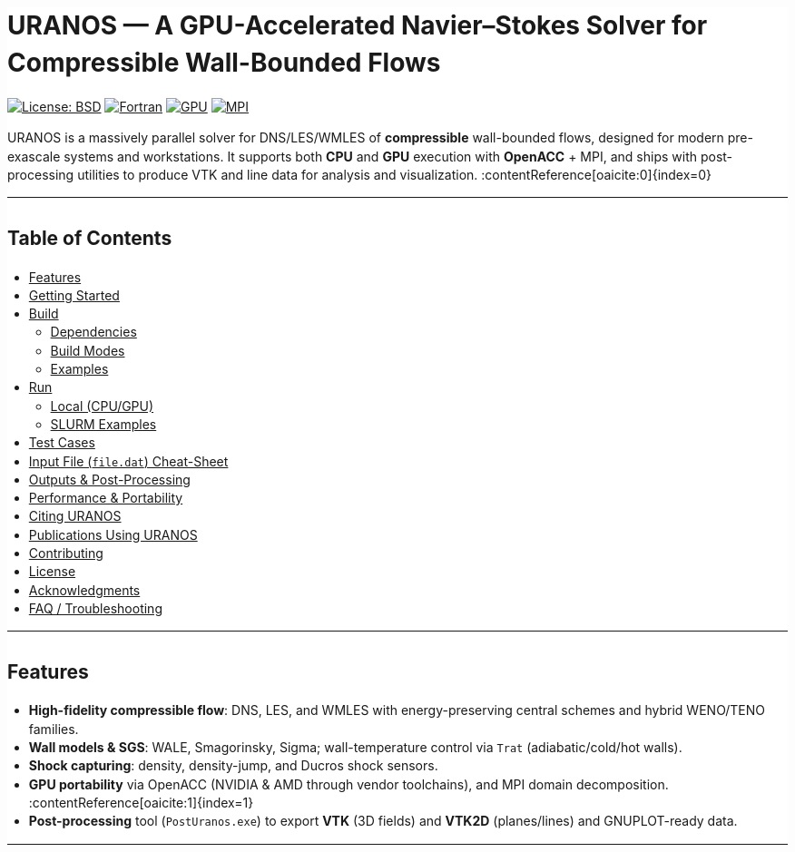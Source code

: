 # URANOS — A GPU-Accelerated Navier–Stokes Solver for Compressible Wall-Bounded Flows

[![License: BSD](https://img.shields.io/badge/License-BSD-blue.svg)](#license)
[![Fortran](https://img.shields.io/badge/language-Fortran90-informational.svg)]()
[![GPU](https://img.shields.io/badge/GPU-OpenACC-success.svg)]()
[![MPI](https://img.shields.io/badge/Parallel-MPI-informational.svg)]()

URANOS is a massively parallel solver for DNS/LES/WMLES of **compressible** wall-bounded flows, designed for modern pre-exascale systems and workstations. It supports both **CPU** and **GPU** execution with **OpenACC** + MPI, and ships with post-processing utilities to produce VTK and line data for analysis and visualization. :contentReference[oaicite:0]{index=0}

---

## Table of Contents

- [Features](#features)
- [Getting Started](#getting-started)
- [Build](#build)
  - [Dependencies](#dependencies)
  - [Build Modes](#build-modes)
  - [Examples](#examples)
- [Run](#run)
  - [Local (CPU/GPU)](#local-cpugpu)
  - [SLURM Examples](#slurm-examples)
- [Test Cases](#test-cases)
- [Input File (`file.dat`) Cheat-Sheet](#input-file-filedat-cheat-sheet)
- [Outputs & Post-Processing](#outputs--post-processing)
- [Performance & Portability](#performance--portability)
- [Citing URANOS](#citing-uranos)
- [Publications Using URANOS](#publications-using-uranos)
- [Contributing](#contributing)
- [License](#license)
- [Acknowledgments](#acknowledgments)
- [FAQ / Troubleshooting](#faq--troubleshooting)

---

## Features

- **High-fidelity compressible flow**: DNS, LES, and WMLES with energy-preserving central schemes and hybrid WENO/TENO families.
- **Wall models & SGS**: WALE, Smagorinsky, Sigma; wall-temperature control via `Trat` (adiabatic/cold/hot walls).
- **Shock capturing**: density, density-jump, and Ducros shock sensors.
- **GPU portability** via OpenACC (NVIDIA & AMD through vendor toolchains), and MPI domain decomposition. :contentReference[oaicite:1]{index=1}
- **Post-processing** tool (`PostUranos.exe`) to export **VTK** (3D fields) and **VTK2D** (planes/lines) and GNUPLOT-ready data.

---